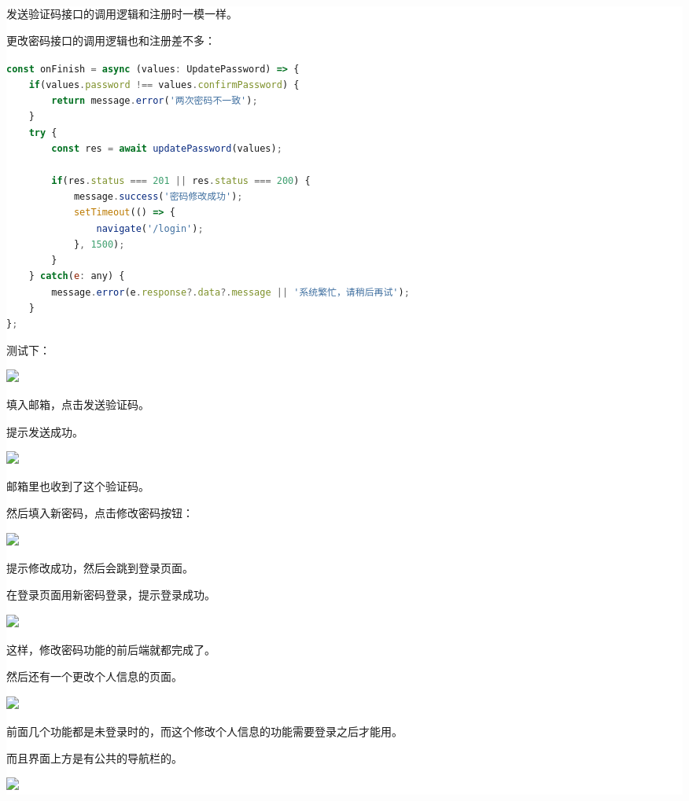 发送验证码接口的调用逻辑和注册时一模一样。

更改密码接口的调用逻辑也和注册差不多：

```javascript
const onFinish = async (values: UpdatePassword) => {
    if(values.password !== values.confirmPassword) {
        return message.error('两次密码不一致');
    }
    try {
        const res = await updatePassword(values);

        if(res.status === 201 || res.status === 200) {
            message.success('密码修改成功');
            setTimeout(() => {
                navigate('/login');
            }, 1500);
        }
    } catch(e: any) {
        message.error(e.response?.data?.message || '系统繁忙，请稍后再试');
    }
};
```
测试下：

![](https://p6-juejin.byteimg.com/tos-cn-i-k3u1fbpfcp/89777817cb57487aa14a2afcbb545d80~tplv-k3u1fbpfcp-jj-mark:0:0:0:0:q75.image#?w=2230&h=1182&s=140953&e=gif&f=34&b=fefefe)

填入邮箱，点击发送验证码。

提示发送成功。

![](https://p3-juejin.byteimg.com/tos-cn-i-k3u1fbpfcp/2ef7e3cdffbd4ed0bef21d0f92bb63d4~tplv-k3u1fbpfcp-jj-mark:0:0:0:0:q75.image#?w=562&h=268&s=38578&e=png&b=f6f6f6)

邮箱里也收到了这个验证码。

然后填入新密码，点击修改密码按钮：

![](https://p3-juejin.byteimg.com/tos-cn-i-k3u1fbpfcp/117eac3031744655992a3174bfa90a25~tplv-k3u1fbpfcp-jj-mark:0:0:0:0:q75.image#?w=2230&h=1182&s=163183&e=gif&f=33&b=fefefe)

提示修改成功，然后会跳到登录页面。

在登录页面用新密码登录，提示登录成功。

![](https://p9-juejin.byteimg.com/tos-cn-i-k3u1fbpfcp/8f2919652f044a4ba644a03e7a8e693e~tplv-k3u1fbpfcp-jj-mark:0:0:0:0:q75.image#?w=2230&h=1182&s=223797&e=gif&f=69&b=fefefe)

这样，修改密码功能的前后端就都完成了。

然后还有一个更改个人信息的页面。

![](<https://p9-juejin.byteimg.com/tos-cn-i-k3u1fbpfcp/26ce08e936b34f138187ce4a2c520ced~tplv-k3u1fbpfcp-jj-mark:0:0:0:0:q75.image#?w=1208&h=844&s=41235&e=png&b=ffffff>)

前面几个功能都是未登录时的，而这个修改个人信息的功能需要登录之后才能用。

而且界面上方是有公共的导航栏的。

![](https://p1-juejin.byteimg.com/tos-cn-i-k3u1fbpfcp/17b153cd5a21466e8311dc3919540050~tplv-k3u1fbpfcp-jj-mark:0:0:0:0:q75.image#?w=1064&h=668&s=37616&e=png&b=ffffff)
